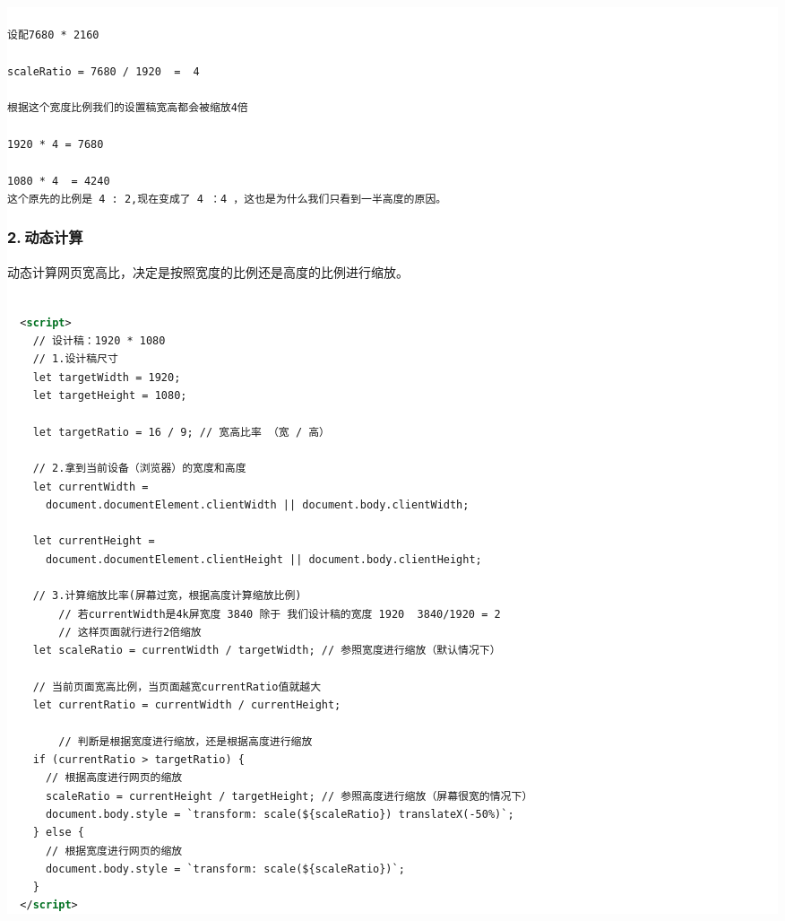 ```xml
 
设配7680 * 2160
 
scaleRatio = 7680 / 1920  =  4
 
根据这个宽度比例我们的设置稿宽高都会被缩放4倍
 
1920 * 4 = 7680
 
1080 * 4  = 4240 
这个原先的比例是 4 : 2,现在变成了 4 ：4 ，这也是为什么我们只看到一半高度的原因。 

```

### 2. 动态计算

动态计算网页宽高比，决定是按照宽度的比例还是高度的比例进行缩放。

```xml

  <script>
    // 设计稿：1920 * 1080
    // 1.设计稿尺寸
    let targetWidth = 1920;
    let targetHeight = 1080;
 
    let targetRatio = 16 / 9; // 宽高比率 （宽 / 高）
 
    // 2.拿到当前设备（浏览器）的宽度和高度
    let currentWidth =
      document.documentElement.clientWidth || document.body.clientWidth;
 
    let currentHeight =
      document.documentElement.clientHeight || document.body.clientHeight;
 
    // 3.计算缩放比率(屏幕过宽，根据高度计算缩放比例)
		// 若currentWidth是4k屏宽度 3840 除于 我们设计稿的宽度 1920  3840/1920 = 2
		// 这样页面就行进行2倍缩放
    let scaleRatio = currentWidth / targetWidth; // 参照宽度进行缩放（默认情况下）
		
    // 当前页面宽高比例，当页面越宽currentRatio值就越大
    let currentRatio = currentWidth / currentHeight;
		
		// 判断是根据宽度进行缩放，还是根据高度进行缩放
    if (currentRatio > targetRatio) {
      // 根据高度进行网页的缩放
      scaleRatio = currentHeight / targetHeight; // 参照高度进行缩放（屏幕很宽的情况下）
      document.body.style = `transform: scale(${scaleRatio}) translateX(-50%)`;
    } else {
      // 根据宽度进行网页的缩放
      document.body.style = `transform: scale(${scaleRatio})`;
    }
  </script>

```
